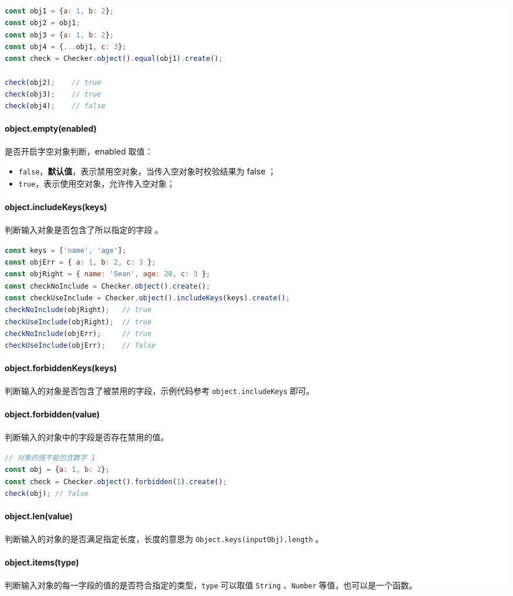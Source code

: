 ```js
const obj1 = {a: 1, b: 2};
const obj2 = obj1;
const obj3 = {a: 1, b: 2};
const obj4 = {...obj1, c: 3};
const check = Checker.object().equal(obj1).create();

check(obj2);	// true
check(obj3);	// true
check(obj4);	// false
```

#### object.empty(enabled)

是否开启字空对象判断，enabled 取值：

- `false`，**默认值**，表示禁用空对象，当传入空对象时校验结果为 false ；
- `true`，表示使用空对象，允许传入空对象；

#### object.includeKeys(keys)

判断输入对象是否包含了所以指定的字段 。

```js
const keys = ['name', 'age'];
const objErr = { a: 1, b: 2, c: 3 };
const objRight = { name: 'Sean', age: 20, c: 3 };
const checkNoInclude = Checker.object().create();
const checkUseInclude = Checker.object().includeKeys(keys).create();
checkNoInclude(objRight);	// true
checkUseInclude(objRight);	// true
checkNoInclude(objErr);		// true
checkUseInclude(objErr);	// false
```

#### object.forbiddenKeys(keys)

判断输入的对象是否包含了被禁用的字段，示例代码参考 `object.includeKeys` 即可。

#### object.forbidden(value)

判断输入的对象中的字段是否存在禁用的值。

```js
// 对象的值不能包含数字 1
const obj = {a: 1, b: 2};
const check = Checker.object().forbidden(1).create();
check(obj);	// false
```

#### object.len(value)

判断输入的对象的是否满足指定长度，长度的意思为 `Object.keys(inputObj).length` 。

#### object.items(type)

判断输入对象的每一字段的值的是否符合指定的类型，`type` 可以取值 `String` 、`Number` 等值，也可以是一个函数。
